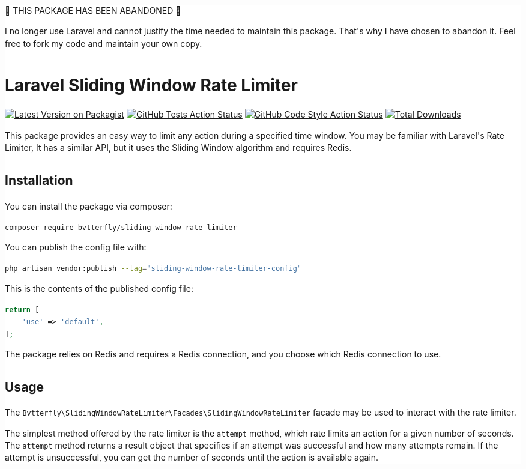 🚨 THIS PACKAGE HAS BEEN ABANDONED 🚨

I no longer use Laravel and cannot justify the time needed to maintain this package. That's why I have chosen to abandon it. Feel free to fork my code and maintain your own copy.


# Laravel Sliding Window Rate Limiter

[![Latest Version on Packagist](https://img.shields.io/packagist/v/bvtterfly/sliding-window-rate-limiter.svg?style=flat-square)](https://packagist.org/packages/bvtterfly/sliding-window-rate-limiter)
[![GitHub Tests Action Status](https://img.shields.io/github/workflow/status/bvtterfly/sliding-window-rate-limiter/run-tests?label=tests)](https://github.com/bvtterfly/sliding-window-rate-limiter/actions?query=workflow%3Arun-tests+branch%3Amain)
[![GitHub Code Style Action Status](https://img.shields.io/github/workflow/status/bvtterfly/sliding-window-rate-limiter/Check%20&%20fix%20styling?label=code%20style)](https://github.com/bvtterfly/sliding-window-rate-limiter/actions?query=workflow%3A"Check+%26+fix+styling"+branch%3Amain)
[![Total Downloads](https://img.shields.io/packagist/dt/bvtterfly/sliding-window-rate-limiter.svg?style=flat-square)](https://packagist.org/packages/bvtterfly/sliding-window-rate-limiter)

This package provides an easy way to limit any action during a specified time window. You may be familiar with Laravel's Rate Limiter,
It has a similar API, but it uses the Sliding Window algorithm and requires Redis.


## Installation

You can install the package via composer:

```bash
composer require bvtterfly/sliding-window-rate-limiter
```


You can publish the config file with:

```bash
php artisan vendor:publish --tag="sliding-window-rate-limiter-config"
```

This is the contents of the published config file:

```php
return [
    'use' => 'default',
];
```
The package relies on Redis and requires a Redis connection, and you choose which Redis connection to use.

## Usage

The `Bvtterfly\SlidingWindowRateLimiter\Facades\SlidingWindowRateLimiter` facade may be used to interact with the rate limiter.

The simplest method offered by the rate limiter is the `attempt` method, which rate limits an action for a given number of seconds.
The `attempt` method returns a result object that specifies if an attempt was successful and how many attempts remain. If the attempt is unsuccessful, you can get the number of seconds until the action is available again.
